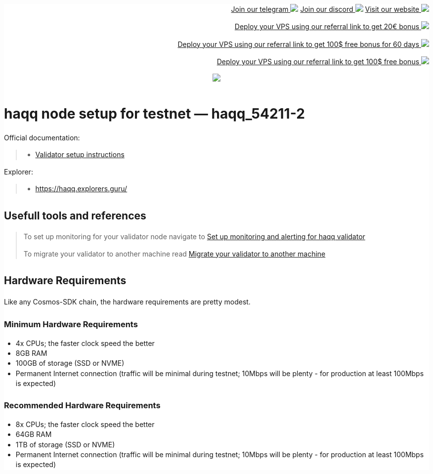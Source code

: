 <p style="font-size:14px" align="right">
<a href="https://t.me/kjnotes" target="_blank">Join our telegram <img src="https://user-images.githubusercontent.com/50621007/183283867-56b4d69f-bc6e-4939-b00a-72aa019d1aea.png" width="30"/></a>
<a href="https://discord.gg/JqQNcwff2e" target="_blank">Join our discord <img src="https://user-images.githubusercontent.com/50621007/176236430-53b0f4de-41ff-41f7-92a1-4233890a90c8.png" width="30"/></a>
<a href="https://kjnodes.com/" target="_blank">Visit our website <img src="https://user-images.githubusercontent.com/50621007/168689709-7e537ca6-b6b8-4adc-9bd0-186ea4ea4aed.png" width="30"/></a>
</p>

<p style="font-size:14px" align="right">
<a href="https://hetzner.cloud/?ref=y8pQKS2nNy7i" target="_blank">Deploy your VPS using our referral link to get 20€ bonus <img src="https://user-images.githubusercontent.com/50621007/174612278-11716b2a-d662-487e-8085-3686278dd869.png" width="30"/></a>
</p>
<p style="font-size:14px" align="right">
<a href="https://m.do.co/c/17b61545ca3a" target="_blank">Deploy your VPS using our referral link to get 100$ free bonus for 60 days <img src="https://user-images.githubusercontent.com/50621007/183284313-adf81164-6db4-4284-9ea0-bcb841936350.png" width="30"/></a>
</p>
<p style="font-size:14px" align="right">
<a href="https://www.vultr.com/?ref=7418642" target="_blank">Deploy your VPS using our referral link to get 100$ free bonus <img src="https://user-images.githubusercontent.com/50621007/183284971-86057dc2-2009-4d40-a1d4-f0901637033a.png" width="30"/></a>
</p>

<p align="center">
  <img height="100" height="auto" src="https://user-images.githubusercontent.com/50621007/194547547-d72f9b21-b4cb-4a41-8b48-d686eb98b52f.png">
</p>

# haqq node setup for testnet — haqq_54211-2

Official documentation:
>- [Validator setup instructions](https://github.com/haqq-network/validators-contest)

Explorer:
>-  https://haqq.explorers.guru/

## Usefull tools and references
> To set up monitoring for your validator node navigate to [Set up monitoring and alerting for haqq validator](https://github.com/kj89/testnet_manuals/blob/main/haqq/monitoring/README.md)
>
> To migrate your validator to another machine read [Migrate your validator to another machine](https://github.com/kj89/testnet_manuals/blob/main/haqq/migrate_validator.md)

## Hardware Requirements
Like any Cosmos-SDK chain, the hardware requirements are pretty modest.

### Minimum Hardware Requirements
 - 4x CPUs; the faster clock speed the better
 - 8GB RAM
 - 100GB of storage (SSD or NVME)
 - Permanent Internet connection (traffic will be minimal during testnet; 10Mbps will be plenty - for production at least 100Mbps is expected)

### Recommended Hardware Requirements 
 - 8x CPUs; the faster clock speed the better
 - 64GB RAM
 - 1TB of storage (SSD or NVME)
 - Permanent Internet connection (traffic will be minimal during testnet; 10Mbps will be plenty - for production at least 100Mbps is expected)
